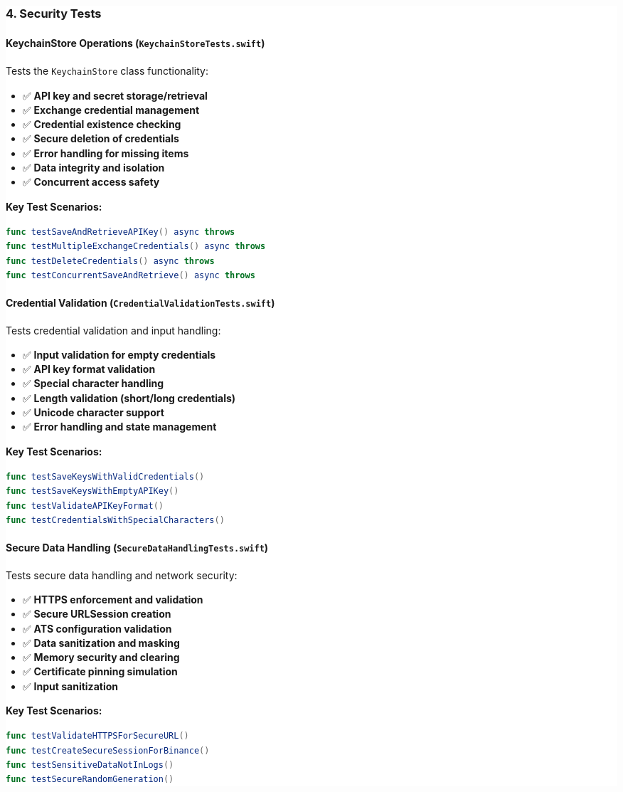 ### 4. Security Tests

#### KeychainStore Operations (`KeychainStoreTests.swift`)

Tests the `KeychainStore` class functionality:

- ✅ **API key and secret storage/retrieval**
- ✅ **Exchange credential management**
- ✅ **Credential existence checking**
- ✅ **Secure deletion of credentials**
- ✅ **Error handling for missing items**
- ✅ **Data integrity and isolation**
- ✅ **Concurrent access safety**

**Key Test Scenarios:**
```swift
func testSaveAndRetrieveAPIKey() async throws
func testMultipleExchangeCredentials() async throws
func testDeleteCredentials() async throws
func testConcurrentSaveAndRetrieve() async throws
```

#### Credential Validation (`CredentialValidationTests.swift`)

Tests credential validation and input handling:

- ✅ **Input validation for empty credentials**
- ✅ **API key format validation**
- ✅ **Special character handling**
- ✅ **Length validation (short/long credentials)**
- ✅ **Unicode character support**
- ✅ **Error handling and state management**

**Key Test Scenarios:**
```swift
func testSaveKeysWithValidCredentials()
func testSaveKeysWithEmptyAPIKey()
func testValidateAPIKeyFormat()
func testCredentialsWithSpecialCharacters()
```

#### Secure Data Handling (`SecureDataHandlingTests.swift`)

Tests secure data handling and network security:

- ✅ **HTTPS enforcement and validation**
- ✅ **Secure URLSession creation**
- ✅ **ATS configuration validation**
- ✅ **Data sanitization and masking**
- ✅ **Memory security and clearing**
- ✅ **Certificate pinning simulation**
- ✅ **Input sanitization**

**Key Test Scenarios:**
```swift
func testValidateHTTPSForSecureURL()
func testCreateSecureSessionForBinance()
func testSensitiveDataNotInLogs()
func testSecureRandomGeneration()
```
